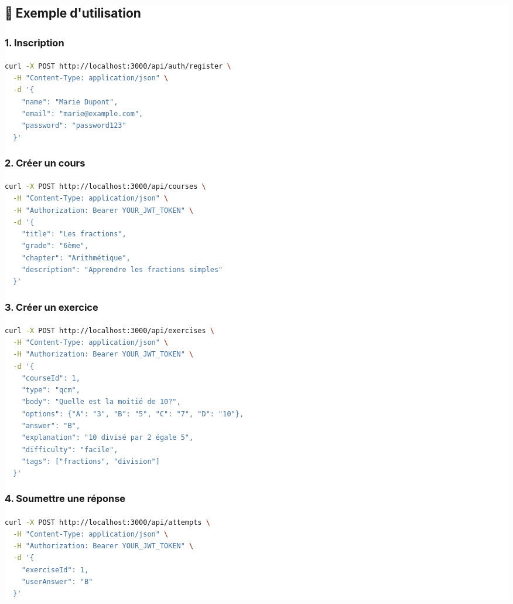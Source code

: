 ## 📝 Exemple d'utilisation

### 1. Inscription
```bash
curl -X POST http://localhost:3000/api/auth/register \
  -H "Content-Type: application/json" \
  -d '{
    "name": "Marie Dupont",
    "email": "marie@example.com",
    "password": "password123"
  }'
```

### 2. Créer un cours
```bash
curl -X POST http://localhost:3000/api/courses \
  -H "Content-Type: application/json" \
  -H "Authorization: Bearer YOUR_JWT_TOKEN" \
  -d '{
    "title": "Les fractions",
    "grade": "6ème",
    "chapter": "Arithmétique",
    "description": "Apprendre les fractions simples"
  }'
```

### 3. Créer un exercice
```bash
curl -X POST http://localhost:3000/api/exercises \
  -H "Content-Type: application/json" \
  -H "Authorization: Bearer YOUR_JWT_TOKEN" \
  -d '{
    "courseId": 1,
    "type": "qcm",
    "body": "Quelle est la moitié de 10?",
    "options": {"A": "3", "B": "5", "C": "7", "D": "10"},
    "answer": "B",
    "explanation": "10 divisé par 2 égale 5",
    "difficulty": "facile",
    "tags": ["fractions", "division"]
  }'
```

### 4. Soumettre une réponse
```bash
curl -X POST http://localhost:3000/api/attempts \
  -H "Content-Type: application/json" \
  -H "Authorization: Bearer YOUR_JWT_TOKEN" \
  -d '{
    "exerciseId": 1,
    "userAnswer": "B"
  }'
```
